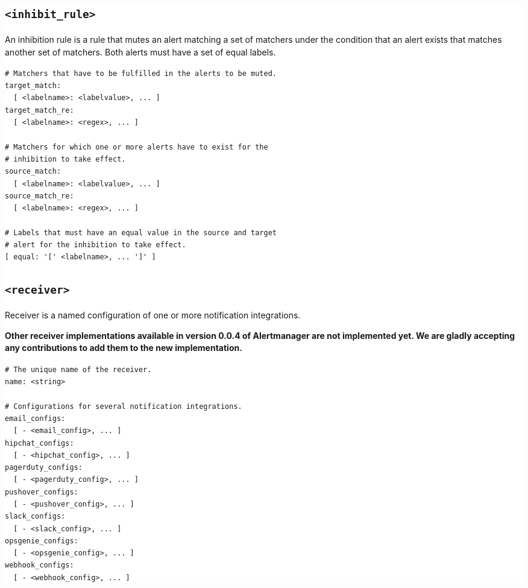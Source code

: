

## `<inhibit_rule>`

An inhibition rule is a rule that mutes an alert matching a set of matchers
under the condition that an alert exists that matches another set of matchers.
Both alerts must have a set of equal labels.

```
# Matchers that have to be fulfilled in the alerts to be muted.
target_match:
  [ <labelname>: <labelvalue>, ... ]
target_match_re:
  [ <labelname>: <regex>, ... ]

# Matchers for which one or more alerts have to exist for the
# inhibition to take effect.
source_match:
  [ <labelname>: <labelvalue>, ... ]
source_match_re:
  [ <labelname>: <regex>, ... ]

# Labels that must have an equal value in the source and target
# alert for the inhibition to take effect.
[ equal: '[' <labelname>, ... ']' ]

```


## `<receiver>`

Receiver is a named configuration of one or more notification integrations.

__Other receiver implementations available in version 0.0.4 of Alertmanager
are not implemented yet. We are gladly accepting any contributions to add them
to the new implementation.__

```
# The unique name of the receiver.
name: <string>

# Configurations for several notification integrations.
email_configs:
  [ - <email_config>, ... ]
hipchat_configs:
  [ - <hipchat_config>, ... ]
pagerduty_configs:
  [ - <pagerduty_config>, ... ]
pushover_configs:
  [ - <pushover_config>, ... ]
slack_configs:
  [ - <slack_config>, ... ]
opsgenie_configs:
  [ - <opsgenie_config>, ... ]
webhook_configs:
  [ - <webhook_config>, ... ]
```
